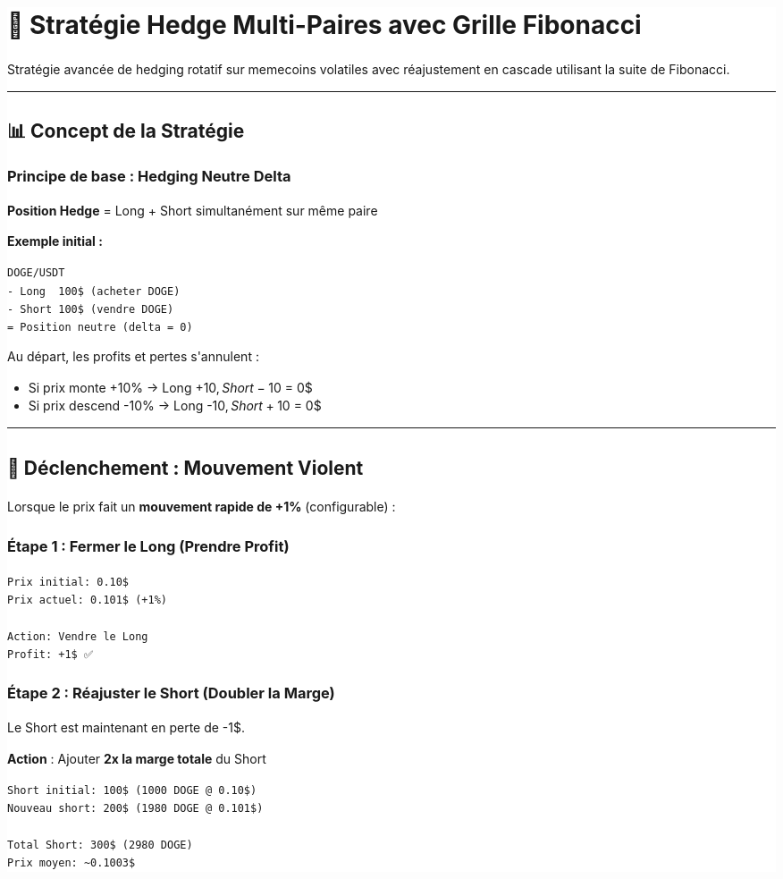 # 🎯 Stratégie Hedge Multi-Paires avec Grille Fibonacci

Stratégie avancée de hedging rotatif sur memecoins volatiles avec réajustement en cascade utilisant la suite de Fibonacci.

---

## 📊 Concept de la Stratégie

### Principe de base : Hedging Neutre Delta

**Position Hedge** = Long + Short simultanément sur même paire

**Exemple initial :**
```
DOGE/USDT
- Long  100$ (acheter DOGE)
- Short 100$ (vendre DOGE)
= Position neutre (delta = 0)
```

Au départ, les profits et pertes s'annulent :
- Si prix monte +10% → Long +10$, Short -10$ = 0$
- Si prix descend -10% → Long -10$, Short +10$ = 0$

---

## 🚀 Déclenchement : Mouvement Violent

Lorsque le prix fait un **mouvement rapide de +1%** (configurable) :

### Étape 1 : Fermer le Long (Prendre Profit)
```
Prix initial: 0.10$
Prix actuel: 0.101$ (+1%)

Action: Vendre le Long
Profit: +1$ ✅
```

### Étape 2 : Réajuster le Short (Doubler la Marge)

Le Short est maintenant en perte de -1$.

**Action** : Ajouter **2x la marge totale** du Short

```
Short initial: 100$ (1000 DOGE @ 0.10$)
Nouveau short: 200$ (1980 DOGE @ 0.101$)

Total Short: 300$ (2980 DOGE)
Prix moyen: ~0.1003$
```
